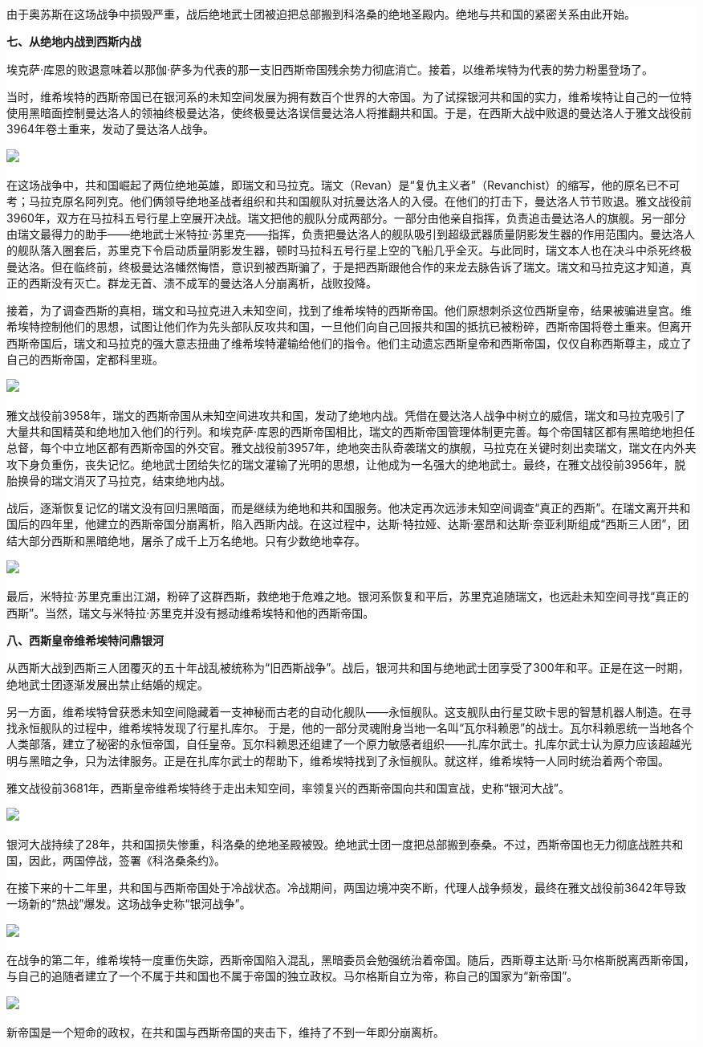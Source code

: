 由于奥苏斯在这场战争中损毁严重，战后绝地武士团被迫把总部搬到科洛桑的绝地圣殿内。绝地与共和国的紧密关系由此开始。

**七、从绝地内战到西斯内战**

埃克萨·库恩的败退意味着以那伽·萨多为代表的那一支旧西斯帝国残余势力彻底消亡。接着，以维希埃特为代表的势力粉墨登场了。

当时，维希埃特的西斯帝国已在银河系的未知空间发展为拥有数百个世界的大帝国。为了试探银河共和国的实力，维希埃特让自己的一位特使用黑暗面控制曼达洛人的领袖终极曼达洛，使终极曼达洛误信曼达洛人将推翻共和国。于是，在西斯大战中败退的曼达洛人于雅文战役前3964年卷土重来，发动了曼达洛人战争。

![][18]

在这场战争中，共和国崛起了两位绝地英雄，即瑞文和马拉克。瑞文（Revan）是“复仇主义者”（Revanchist）的缩写，他的原名已不可考；马拉克原名阿列克。他们俩领导绝地圣战者组织和共和国舰队对抗曼达洛人的入侵。在他们的打击下，曼达洛人节节败退。雅文战役前3960年，双方在马拉科五号行星上空展开决战。瑞文把他的舰队分成两部分。一部分由他亲自指挥，负责追击曼达洛人的旗舰。另一部分由瑞文最得力的助手——绝地武士米特拉·苏里克——指挥，负责把曼达洛人的舰队吸引到超级武器质量阴影发生器的作用范围内。曼达洛人的舰队落入圈套后，苏里克下令启动质量阴影发生器，顿时马拉科五号行星上空的飞船几乎全灭。与此同时，瑞文本人也在决斗中杀死终极曼达洛。但在临终前，终极曼达洛幡然悔悟，意识到被西斯骗了，于是把西斯跟他合作的来龙去脉告诉了瑞文。瑞文和马拉克这才知道，真正的西斯没有灭亡。群龙无首、溃不成军的曼达洛人分崩离析，战败投降。

接着，为了调查西斯的真相，瑞文和马拉克进入未知空间，找到了维希埃特的西斯帝国。他们原想刺杀这位西斯皇帝，结果被骗进皇宫。维希埃特控制他们的思想，试图让他们作为先头部队反攻共和国，一旦他们向自己回报共和国的抵抗已被粉碎，西斯帝国将卷土重来。但离开西斯帝国后，瑞文和马拉克的强大意志扭曲了维希埃特灌输给他们的指令。他们主动遗忘西斯皇帝和西斯帝国，仅仅自称西斯尊主，成立了自己的西斯帝国，定都科里班。

![][19]

雅文战役前3958年，瑞文的西斯帝国从未知空间进攻共和国，发动了绝地内战。凭借在曼达洛人战争中树立的威信，瑞文和马拉克吸引了大量共和国精英和绝地加入他们的行列。和埃克萨·库恩的西斯帝国相比，瑞文的西斯帝国管理体制更完善。每个帝国辖区都有黑暗绝地担任总督，每个中立地区都有西斯帝国的外交官。雅文战役前3957年，绝地突击队奇袭瑞文的旗舰，马拉克在关键时刻出卖瑞文，瑞文在内外夹攻下身负重伤，丧失记忆。绝地武士团给失忆的瑞文灌输了光明的思想，让他成为一名强大的绝地武士。最终，在雅文战役前3956年，脱胎换骨的瑞文消灭了马拉克，结束绝地内战。

战后，逐渐恢复记忆的瑞文没有回归黑暗面，而是继续为绝地和共和国服务。他决定再次远涉未知空间调查“真正的西斯”。在瑞文离开共和国后的四年里，他建立的西斯帝国分崩离析，陷入西斯内战。在这过程中，达斯·特拉娅、达斯·塞昂和达斯·奈亚利斯组成“西斯三人团”，团结大部分西斯和黑暗绝地，屠杀了成千上万名绝地。只有少数绝地幸存。

![][20]

最后，米特拉·苏里克重出江湖，粉碎了这群西斯，救绝地于危难之地。银河系恢复和平后，苏里克追随瑞文，也远赴未知空间寻找“真正的西斯”。当然，瑞文与米特拉·苏里克并没有撼动维希埃特和他的西斯帝国。

**八、西斯皇帝维希埃特问鼎银河**

从西斯大战到西斯三人团覆灭的五十年战乱被统称为“旧西斯战争”。战后，银河共和国与绝地武士团享受了300年和平。正是在这一时期，绝地武士团逐渐发展出禁止结婚的规定。

另一方面，维希埃特曾获悉未知空间隐藏着一支神秘而古老的自动化舰队——永恒舰队。这支舰队由行星艾欧卡思的智慧机器人制造。在寻找永恒舰队的过程中，维希埃特发现了行星扎库尔。 于是，他的一部分灵魂附身当地一名叫“瓦尔科赖恩”的战士。瓦尔科赖恩统一当地各个人类部落，建立了秘密的永恒帝国，自任皇帝。瓦尔科赖恩还组建了一个原力敏感者组织——扎库尔武士。扎库尔武士认为原力应该超越光明与黑暗之争，只为法律服务。正是在扎库尔武士的帮助下，维希埃特找到了永恒舰队。就这样，维希埃特一人同时统治着两个帝国。

雅文战役前3681年，西斯皇帝维希埃特终于走出未知空间，率领复兴的西斯帝国向共和国宣战，史称“银河大战”。

![][21]

银河大战持续了28年，共和国损失惨重，科洛桑的绝地圣殿被毁。绝地武士团一度把总部搬到泰桑。不过，西斯帝国也无力彻底战胜共和国，因此，两国停战，签署《科洛桑条约》。 

在接下来的十二年里，共和国与西斯帝国处于冷战状态。冷战期间，两国边境冲突不断，代理人战争频发，最终在雅文战役前3642年导致一场新的“热战”爆发。这场战争史称“银河战争”。

![][22]

在战争的第二年，维希埃特一度重伤失踪，西斯帝国陷入混乱，黑暗委员会勉强统治着帝国。随后，西斯尊主达斯·马尔格斯脱离西斯帝国，与自己的追随者建立了一个不属于共和国也不属于帝国的独立政权。马尔格斯自立为帝，称自己的国家为“新帝国”。

![][23]

新帝国是一个短命的政权，在共和国与西斯帝国的夹击下，维持了不到一年即分崩离析。


[0]: https://www.zhihu.com/people/southwarrior
[1]: https://www.zhihu.com/question/48509984
[2]: /people/southwarrior/answers/topic/19552214
[3]: ./img/v2-016660623aa7e43371484ba971570a90_hd.jpg 
[4]: ./img/v2-07ccc678a70d7495a57c2e1ddd2328a7_hd.jpg 
[5]: ./img/v2-80bec45bcaf3052ba633b6655a50a292_hd.jpg 
[6]: ./img/v2-3d45f9abb25369ddd843eb538a56e75d_hd.jpg 
[7]: ./img/v2-1231e3ae94ca0347f7dbe2985d85d574_hd.jpg 
[8]: ./img/v2-3b6a83b32b5f9eb2589a4cf7c030c184_hd.jpg 
[9]: ./img/v2-29f3a8f8f8d1d59c9686054cf08aca6a_hd.jpg 
[10]: ./img/v2-020823905b226f426786ace081022b7c_hd.jpg 
[11]: ./img/v2-bf1682a91d3b29f9c4dff95749396e29_hd.jpg 
[12]: ./img/v2-100c5663f46daff40cedfead53a408f8_hd.jpg 
[13]: ./img/v2-ddb6be90c21c341e25e7d54cf865cd21_hd.jpg 
[14]: ./img/v2-7f95195e1c498c0662c9aad5c8c2adf3_hd.jpg 
[15]: ./img/v2-da0a4f5c22bb61f92d3dd18ad666006b_hd.jpg 
[16]: ./img/v2-1dbb10a5c23183705f612965612e0234_hd.jpg 
[17]: ./img/v2-141b4b4db18ba646aef7e8390e6a0702_hd.jpg 
[18]: ./img/v2-21d9ec385975a2c8d6801126fb7e44c1_hd.jpg 
[19]: ./img/v2-64cb051fac4fb437380aee830d197415_hd.jpg 
[20]: ./img/v2-b2517a8677c9a5207ed8c60380a48878_hd.jpg 
[21]: ./img/v2-ab5a18d52f1f22e8a5c0ee44afc4f181_hd.jpg 
[22]: ./img/v2-5dfe92724280a7709ee7bf0fd8804cec_hd.jpg 
[23]: ./img/v2-75306db5adfc70589f1a8493f2a06552_hd.jpg 
[24]: ./img/v2-7b1176177a3f94b9eee8d2058fb606ad_hd.jpg 
[25]: ./img/v2-a6878d0a5a44020500fd754e4e314dfd_hd.jpg 
[26]: ./img/v2-9804c5d8b5b1f9fc90ba25538b675ac4_hd.jpg 
[27]: ./img/v2-a9202d996bd97d0dc7b0da03469949fc_hd.jpg 
[28]: ./img/v2-c8ee56ef24bfcd80a701ddfc16128628_hd.jpg 
[29]: ./img/v2-5e3fc6dcef3b21d4930ca09f7e0c27b0_hd.jpg 
[30]: ./img/v2-f6ac3ce68bf7c04c0d1a00c52ee65a0c_hd.jpg 
[31]: ./img/v2-78e296b0f2978106d37093487590a115_hd.jpg 
[32]: ./img/v2-ce020065bebc6ce6f05585ff315c37bf_hd.jpg 
[33]: ./img/v2-bf3f05c643e868d54fa15dcad0829d2c_hd.jpg 
[34]: http://zhuanlan.zhihu.com/p/26708341